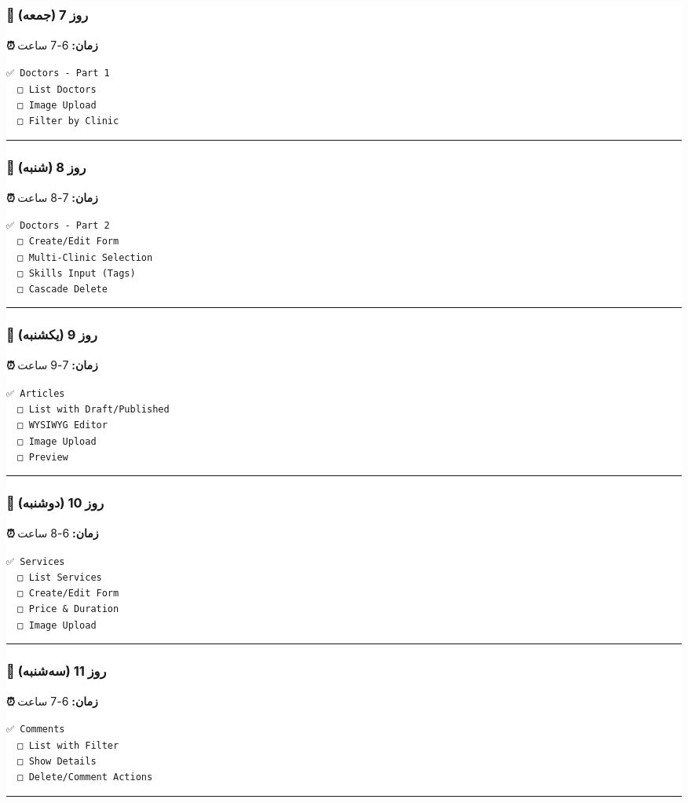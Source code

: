 ### 📅 روز 7 (جمعه)
**⏰ زمان:** 6-7 ساعت
```
✅ Doctors - Part 1
  □ List Doctors
  □ Image Upload
  □ Filter by Clinic
```

---

### 📅 روز 8 (شنبه)
**⏰ زمان:** 7-8 ساعت
```
✅ Doctors - Part 2
  □ Create/Edit Form
  □ Multi-Clinic Selection
  □ Skills Input (Tags)
  □ Cascade Delete
```

---

### 📅 روز 9 (یکشنبه)
**⏰ زمان:** 7-9 ساعت
```
✅ Articles
  □ List with Draft/Published
  □ WYSIWYG Editor
  □ Image Upload
  □ Preview
```

---

### 📅 روز 10 (دوشنبه)
**⏰ زمان:** 6-8 ساعت
```
✅ Services
  □ List Services
  □ Create/Edit Form
  □ Price & Duration
  □ Image Upload
```

---

### 📅 روز 11 (سه‌شنبه)
**⏰ زمان:** 6-7 ساعت
```
✅ Comments
  □ List with Filter
  □ Show Details
  □ Delete/Comment Actions
```

---